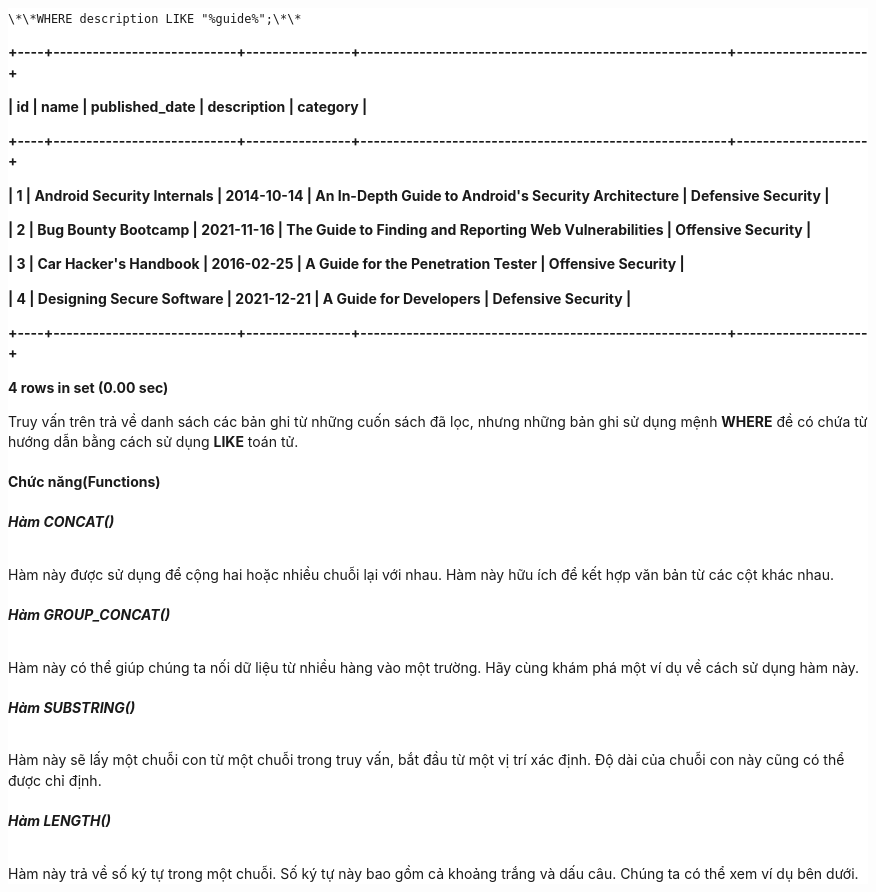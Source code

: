     \*\*WHERE description LIKE "%guide%";\*\*


**+----+----------------------------+----------------+--------------------------------------------------------+--------------------+**

**| id | name                       | published\_date | description                                            | category           |**

**+----+----------------------------+----------------+--------------------------------------------------------+--------------------+**

**|  1 | Android Security Internals | 2014-10-14     | An In-Depth Guide to Android's Security Architecture   | Defensive Security |**

**|  2 | Bug Bounty Bootcamp        | 2021-11-16     | The Guide to Finding and Reporting Web Vulnerabilities | Offensive Security |**

**|  3 | Car Hacker's Handbook      | 2016-02-25     | A Guide for the Penetration Tester                     | Offensive Security |**

**|  4 | Designing Secure Software  | 2021-12-21     | A Guide for Developers                                 | Defensive Security |**

**+----+----------------------------+----------------+--------------------------------------------------------+--------------------+**

**4 rows in set (0.00 sec)**



Truy vấn trên trả về danh sách các bản ghi từ những cuốn sách đã lọc, nhưng những bản ghi sử dụng mệnh **WHERE** đề có chứa từ hướng dẫn bằng cách sử dụng **LIKE** toán tử.



#### **Chức năng(Functions)**

###### **Hàm CONCAT()**

Hàm này được sử dụng để cộng hai hoặc nhiều chuỗi lại với nhau. Hàm này hữu ích để kết hợp văn bản từ các cột khác nhau.



###### **Hàm GROUP\_CONCAT()**

Hàm này có thể giúp chúng ta nối dữ liệu từ nhiều hàng vào một trường. Hãy cùng khám phá một ví dụ về cách sử dụng hàm này.



###### **Hàm SUBSTRING()**

Hàm này sẽ lấy một chuỗi con từ một chuỗi trong truy vấn, bắt đầu từ một vị trí xác định. Độ dài của chuỗi con này cũng có thể được chỉ định.



###### **Hàm LENGTH()**

Hàm này trả về số ký tự trong một chuỗi. Số ký tự này bao gồm cả khoảng trắng và dấu câu. Chúng ta có thể xem ví dụ bên dưới.
